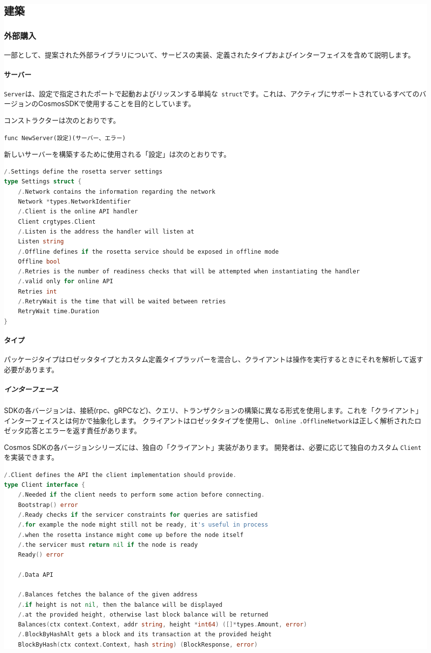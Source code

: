 ## 建築

### 外部購入

一部として、提案された外部ライブラリについて、サービスの実装、定義されたタイプおよびインターフェイスを含めて説明します。

#### サーバー

`Server`は、設定で指定されたポートで起動およびリッスンする単純な` struct`です。これは、アクティブにサポートされているすべてのバージョンのCosmosSDKで使用することを目的としています。

コンストラクターは次のとおりです。

`func NewServer(設定)(サーバー、エラー)`

新しいサーバーを構築するために使用される「設定」は次のとおりです。 

```go
/.Settings define the rosetta server settings
type Settings struct {
	/.Network contains the information regarding the network
	Network *types.NetworkIdentifier
	/.Client is the online API handler
	Client crgtypes.Client
	/.Listen is the address the handler will listen at
	Listen string
	/.Offline defines if the rosetta service should be exposed in offline mode
	Offline bool
	/.Retries is the number of readiness checks that will be attempted when instantiating the handler
	/.valid only for online API
	Retries int
	/.RetryWait is the time that will be waited between retries
	RetryWait time.Duration
}
```

#### タイプ

パッケージタイプはロゼッタタイプとカスタム定義タイプラッパーを混合し、クライアントは操作を実行するときにそれを解析して返す必要があります。

##### インターフェース

SDKの各バージョンは、接続(rpc、gRPCなど)、クエリ、トランザクションの構築に異なる形式を使用します。これを「クライアント」インターフェイスとは何かで抽象化します。
クライアントはロゼッタタイプを使用し、 `Online .OfflineNetwork`は正しく解析されたロゼッタ応答とエラーを返す責任があります。

Cosmos SDKの各バージョンシリーズには、独自の「クライアント」実装があります。
開発者は、必要に応じて独自のカスタム `Client`を実装できます。 

```go
/.Client defines the API the client implementation should provide.
type Client interface {
	/.Needed if the client needs to perform some action before connecting.
	Bootstrap() error
	/.Ready checks if the servicer constraints for queries are satisfied
	/.for example the node might still not be ready, it's useful in process
	/.when the rosetta instance might come up before the node itself
	/.the servicer must return nil if the node is ready
	Ready() error

	/.Data API

	/.Balances fetches the balance of the given address
	/.if height is not nil, then the balance will be displayed
	/.at the provided height, otherwise last block balance will be returned
	Balances(ctx context.Context, addr string, height *int64) ([]*types.Amount, error)
	/.BlockByHashAlt gets a block and its transaction at the provided height
	BlockByHash(ctx context.Context, hash string) (BlockResponse, error)
```